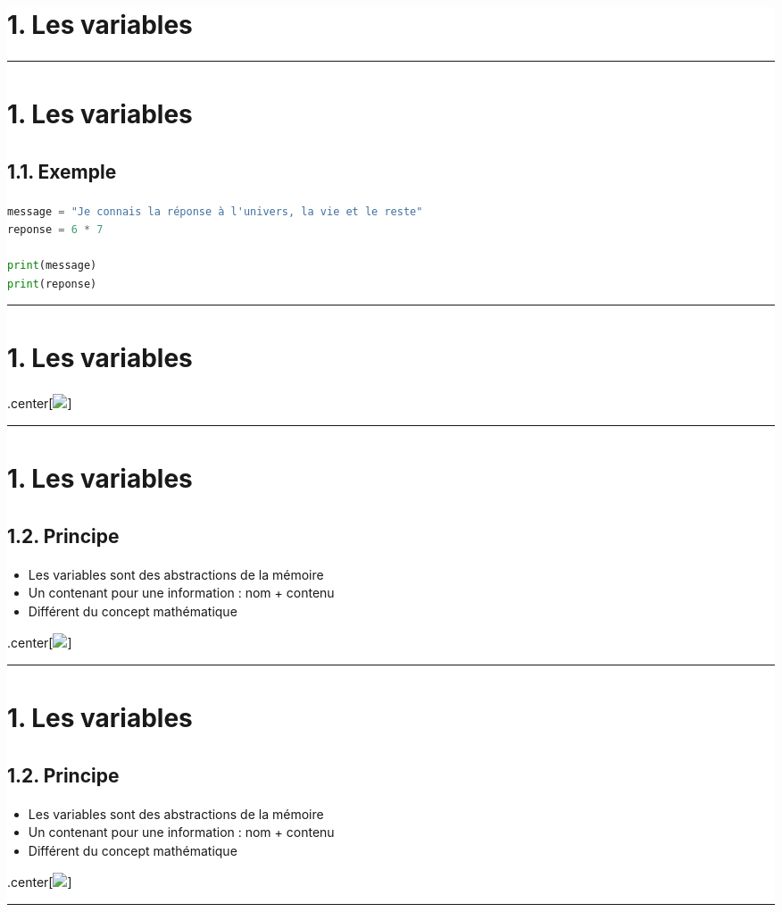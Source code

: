 # 1. Les variables

---

# 1. Les variables

## 1.1. Exemple

```python
message = "Je connais la réponse à l'univers, la vie et le reste"
reponse = 6 * 7

print(message)
print(reponse)
```

---

# 1. Les variables

.center[![](img/sorcery.jpg)]

---

# 1. Les variables

## 1.2. Principe

- Les variables sont des abstractions de la mémoire
- Un contenant pour une information : nom + contenu
- Différent du concept mathématique

.center[![](img/memory1.png)]

---

# 1. Les variables

## 1.2. Principe

- Les variables sont des abstractions de la mémoire
- Un contenant pour une information : nom + contenu
- Différent du concept mathématique

.center[![](img/memory2.png)]

---
